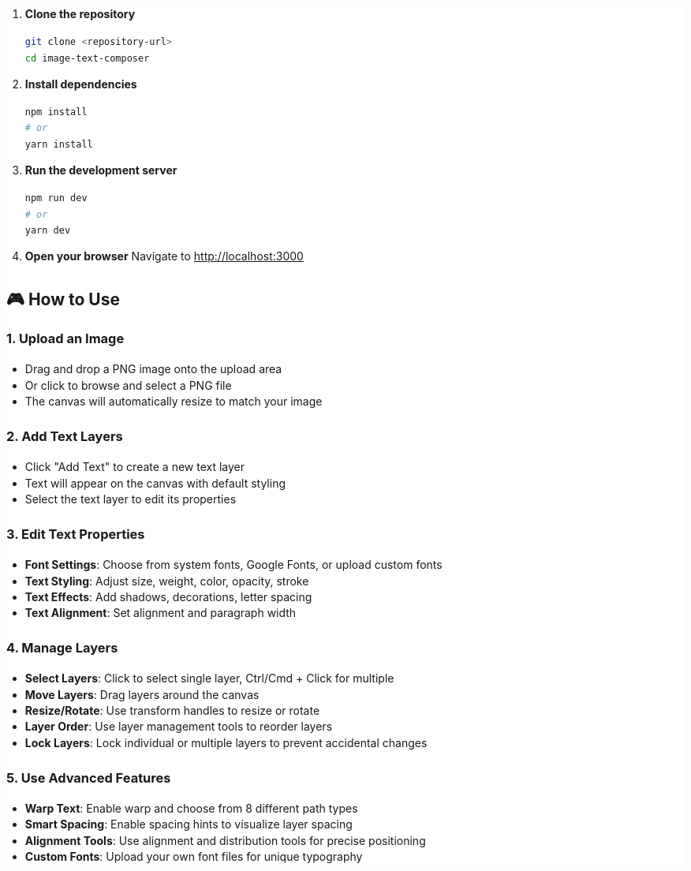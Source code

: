 1. **Clone the repository**
   ```bash
   git clone <repository-url>
   cd image-text-composer
   ```

2. **Install dependencies**
   ```bash
   npm install
   # or
   yarn install
   ```

3. **Run the development server**
   ```bash
   npm run dev
   # or
   yarn dev
   ```

4. **Open your browser**
   Navigate to [http://localhost:3000](http://localhost:3000)

## 🎮 How to Use

### 1. Upload an Image
- Drag and drop a PNG image onto the upload area
- Or click to browse and select a PNG file
- The canvas will automatically resize to match your image

### 2. Add Text Layers
- Click "Add Text" to create a new text layer
- Text will appear on the canvas with default styling
- Select the text layer to edit its properties

### 3. Edit Text Properties
- **Font Settings**: Choose from system fonts, Google Fonts, or upload custom fonts
- **Text Styling**: Adjust size, weight, color, opacity, stroke
- **Text Effects**: Add shadows, decorations, letter spacing
- **Text Alignment**: Set alignment and paragraph width

### 4. Manage Layers
- **Select Layers**: Click to select single layer, Ctrl/Cmd + Click for multiple
- **Move Layers**: Drag layers around the canvas
- **Resize/Rotate**: Use transform handles to resize or rotate
- **Layer Order**: Use layer management tools to reorder layers
- **Lock Layers**: Lock individual or multiple layers to prevent accidental changes

### 5. Use Advanced Features
- **Warp Text**: Enable warp and choose from 8 different path types
- **Smart Spacing**: Enable spacing hints to visualize layer spacing
- **Alignment Tools**: Use alignment and distribution tools for precise positioning
- **Custom Fonts**: Upload your own font files for unique typography

